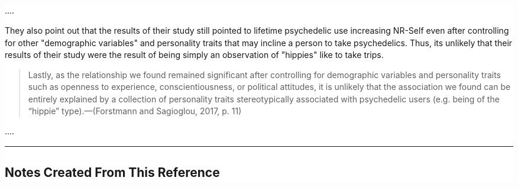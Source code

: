 ....  

They also point out that the results of their study still pointed to lifetime psychedelic use increasing NR-Self even after controlling for other "demographic variables" and personality traits that may incline a person to take psychedelics. Thus, its unlikely that their results of their study were the result of being simply an observation of "hippies" like to take trips. 

> Lastly, as the relationship we found remained significant after controlling for demographic variables and personality traits such as openness to experience, conscientiousness, or political attitudes, it is unlikely that the association we found can be entirely explained by a collection of personality traits stereotypically associated with psychedelic users (e.g. being of the “hippie” type).—(Forstmann and Sagioglou, 2017, p. 11)

  
....

***
## Notes Created From This Reference

